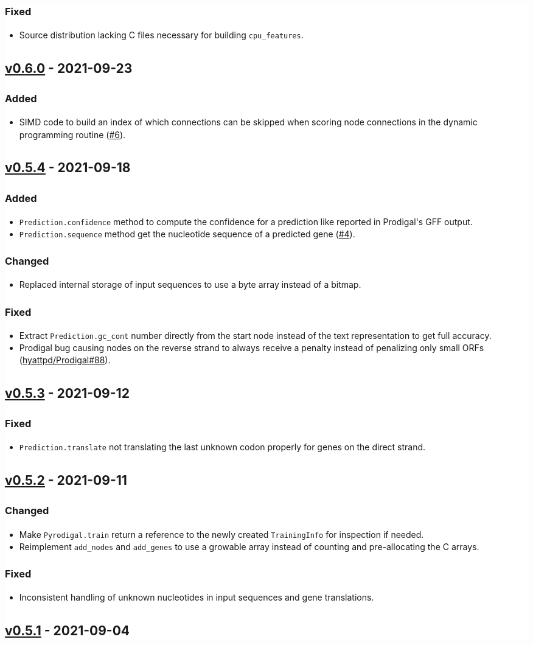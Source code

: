 ### Fixed
- Source distribution lacking C files necessary for building `cpu_features`.


## [v0.6.0] - 2021-09-23
[v0.6.0]: https://github.com/althonos/pyrodigal/compare/v0.5.4...v0.6.0

### Added
- SIMD code to build an index of which connections can be skipped when scoring node connections in the dynamic programming routine ([#6](https://github.com/althonos/pyrodigal/pull/6)).


## [v0.5.4] - 2021-09-18
[v0.5.4]: https://github.com/althonos/pyrodigal/compare/v0.5.3...v0.5.4

### Added
- `Prediction.confidence` method to compute the confidence for a prediction like reported in Prodigal's GFF output.
- `Prediction.sequence` method get the nucleotide sequence of a predicted gene ([#4](https://github.com/althonos/pyrodigal/issues/4)).

### Changed
- Replaced internal storage of input sequences to use a byte array instead of a bitmap.

### Fixed
- Extract `Prediction.gc_cont` number directly from the start node instead of the text representation to get full accuracy.
- Prodigal bug causing nodes on the reverse strand to always receive a penalty instead of penalizing only small ORFs ([hyattpd/Prodigal#88](https://github.com/hyattpd/Prodigal/pull/88)).


## [v0.5.3] - 2021-09-12
[v0.5.3]: https://github.com/althonos/pyrodigal/compare/v0.5.2...v0.5.3

### Fixed
- `Prediction.translate` not translating the last unknown codon properly for genes on the direct strand.


## [v0.5.2] - 2021-09-11
[v0.5.2]: https://github.com/althonos/pyrodigal/compare/v0.5.1...v0.5.2

### Changed
- Make `Pyrodigal.train` return a reference to the newly created `TrainingInfo` for inspection if needed.
- Reimplement `add_nodes` and `add_genes` to use a growable array instead of counting and pre-allocating the C arrays.

### Fixed
- Inconsistent handling of unknown nucleotides in input sequences and gene translations.


## [v0.5.1] - 2021-09-04
[v0.5.1]: https://github.com/althonos/pyrodigal/compare/v0.5.0...v0.5.1


[Unreleased]: https://github.com/althonos/pyrodigal/compare/v1.1.1...HEAD
[v1.1.1]: https://github.com/althonos/pyrodigal/compare/v1.1.0...v1.1.1
[v1.1.0]: https://github.com/althonos/pyrodigal/compare/v1.0.2...v1.1.0
[v1.0.2]: https://github.com/althonos/pyrodigal/compare/v1.0.1...v1.0.2
[v1.0.1]: https://github.com/althonos/pyrodigal/compare/v1.0.0...v1.0.1
[v1.0.0]: https://github.com/althonos/pyrodigal/compare/v0.7.3...v1.0.0
[v0.7.3]: https://github.com/althonos/pyrodigal/compare/v0.7.2...v0.7.3
[v0.7.2]: https://github.com/althonos/pyrodigal/compare/v0.7.1...v0.7.2
[v0.7.1]: https://github.com/althonos/pyrodigal/compare/v0.7.0...v0.7.1
[v0.7.0]: https://github.com/althonos/pyrodigal/compare/v0.6.4...v0.7.0
[v0.6.4]: https://github.com/althonos/pyrodigal/compare/v0.6.3...v0.6.4
[v0.6.3]: https://github.com/althonos/pyrodigal/compare/v0.6.2...v0.6.3
[v0.6.2]: https://github.com/althonos/pyrodigal/compare/v0.6.1...v0.6.2
[v0.6.1]: https://github.com/althonos/pyrodigal/compare/v0.6.0...v0.6.1
[v0.5.0]: https://github.com/althonos/pyrodigal/compare/v0.4.7...v0.5.0
[v0.4.7]: https://github.com/althonos/pyrodigal/compare/v0.4.6...v0.4.7
[v0.4.6]: https://github.com/althonos/pyrodigal/compare/v0.4.5...v0.4.6
[v0.4.5]: https://github.com/althonos/pyrodigal/compare/v0.4.4...v0.4.5
[v0.4.4]: https://github.com/althonos/pyrodigal/compare/v0.4.3...v0.4.4
[v0.4.3]: https://github.com/althonos/pyrodigal/compare/v0.4.2...v0.4.3
[v0.4.2]: https://github.com/althonos/pyrodigal/compare/v0.4.1...v0.4.2
[v0.4.1]: https://github.com/althonos/pyrodigal/compare/v0.4.0...v0.4.1
[v0.4.0]: https://github.com/althonos/pyrodigal/compare/v0.3.2...v0.4.0
[v0.3.2]: https://github.com/althonos/pyrodigal/compare/v0.3.1...v0.3.2
[v0.3.1]: https://github.com/althonos/pyrodigal/compare/v0.3.0...v0.3.1
[v0.3.0]: https://github.com/althonos/pyrodigal/compare/v0.2.4...v0.3.0
[v0.2.4]: https://github.com/althonos/pyrodigal/compare/v0.2.3...v0.2.4
[v0.2.3]: https://github.com/althonos/pyrodigal/compare/v0.2.2...v0.2.3
[v0.2.2]: https://github.com/althonos/pyrodigal/compare/v0.2.0...v0.2.2
[v0.2.1]: https://github.com/althonos/pyrodigal/compare/v0.2.0...v0.2.1
[v0.2.0]: https://github.com/althonos/pyrodigal/compare/v0.1.1...v0.2.0
[v0.1.1]: https://github.com/althonos/pyrodigal/compare/v0.1.0...v0.1.1
[v0.1.0]: https://github.com/althonos/pyrodigal/compare/0a90bf9...v0.1.0